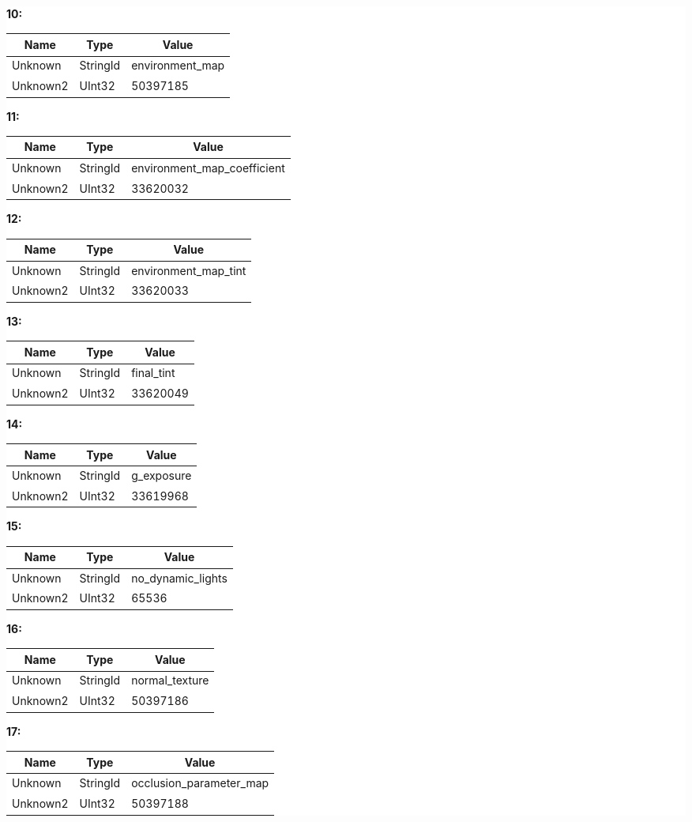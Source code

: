 
**10:**

Name	| Type	| Value
---	|---	|---	|
Unknown	|StringId	|environment_map
Unknown2	|UInt32	|50397185


**11:**

Name	| Type	| Value
---	|---	|---	|
Unknown	|StringId	|environment_map_coefficient
Unknown2	|UInt32	|33620032


**12:**

Name	| Type	| Value
---	|---	|---	|
Unknown	|StringId	|environment_map_tint
Unknown2	|UInt32	|33620033


**13:**

Name	| Type	| Value
---	|---	|---	|
Unknown	|StringId	|final_tint
Unknown2	|UInt32	|33620049


**14:**

Name	| Type	| Value
---	|---	|---	|
Unknown	|StringId	|g_exposure
Unknown2	|UInt32	|33619968


**15:**

Name	| Type	| Value
---	|---	|---	|
Unknown	|StringId	|no_dynamic_lights
Unknown2	|UInt32	|65536


**16:**

Name	| Type	| Value
---	|---	|---	|
Unknown	|StringId	|normal_texture
Unknown2	|UInt32	|50397186


**17:**

Name	| Type	| Value
---	|---	|---	|
Unknown	|StringId	|occlusion_parameter_map
Unknown2	|UInt32	|50397188
